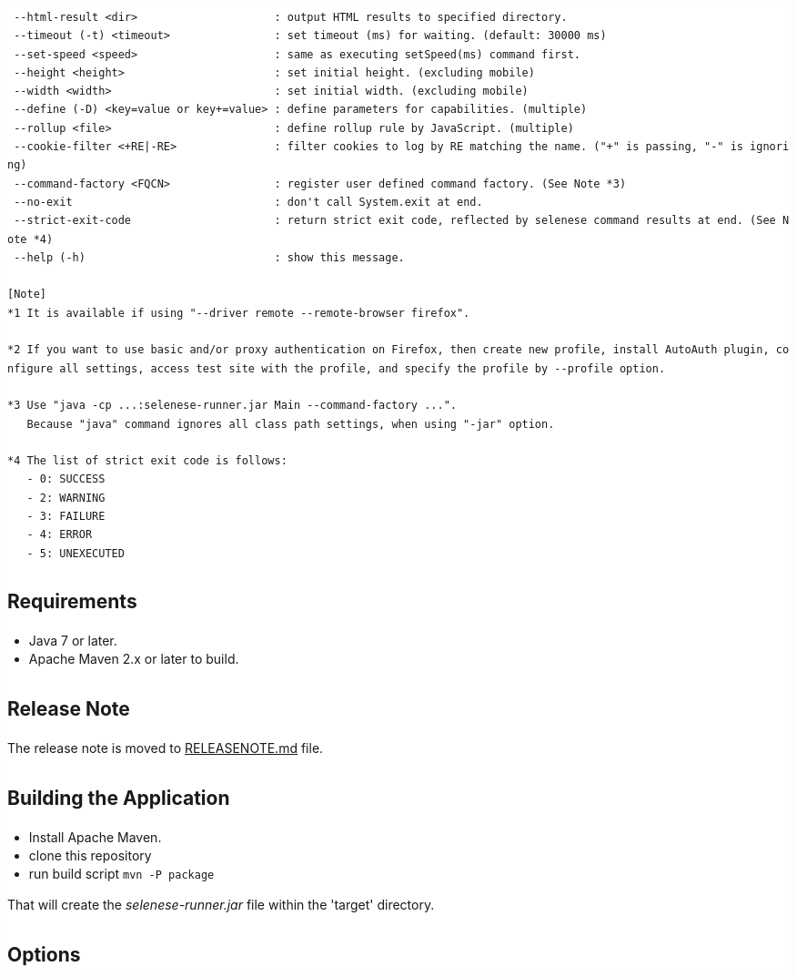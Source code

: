      --html-result <dir>                     : output HTML results to specified directory.
     --timeout (-t) <timeout>                : set timeout (ms) for waiting. (default: 30000 ms)
     --set-speed <speed>                     : same as executing setSpeed(ms) command first.
     --height <height>                       : set initial height. (excluding mobile)
     --width <width>                         : set initial width. (excluding mobile)
     --define (-D) <key=value or key+=value> : define parameters for capabilities. (multiple)
     --rollup <file>                         : define rollup rule by JavaScript. (multiple)
     --cookie-filter <+RE|-RE>               : filter cookies to log by RE matching the name. ("+" is passing, "-" is ignoring)
     --command-factory <FQCN>                : register user defined command factory. (See Note *3)
     --no-exit                               : don't call System.exit at end.
     --strict-exit-code                      : return strict exit code, reflected by selenese command results at end. (See Note *4)
     --help (-h)                             : show this message.
    
    [Note]
    *1 It is available if using "--driver remote --remote-browser firefox".
    
    *2 If you want to use basic and/or proxy authentication on Firefox, then create new profile, install AutoAuth plugin, configure all settings, access test site with the profile, and specify the profile by --profile option.
    
    *3 Use "java -cp ...:selenese-runner.jar Main --command-factory ...".
       Because "java" command ignores all class path settings, when using "-jar" option.
    
    *4 The list of strict exit code is follows:
       - 0: SUCCESS
       - 2: WARNING
       - 3: FAILURE
       - 4: ERROR
       - 5: UNEXECUTED

Requirements
------------

* Java 7 or later.
* Apache Maven 2.x or later to build.

Release Note
------------

The release note is moved to [RELEASENOTE.md](RELEASENOTE.md) file.

Building the Application
------------------------

* Install Apache Maven.
* clone this repository
* run build script
	`mvn -P package`

That will create the *selenese-runner.jar* file within the 'target' directory.

Options
-------
